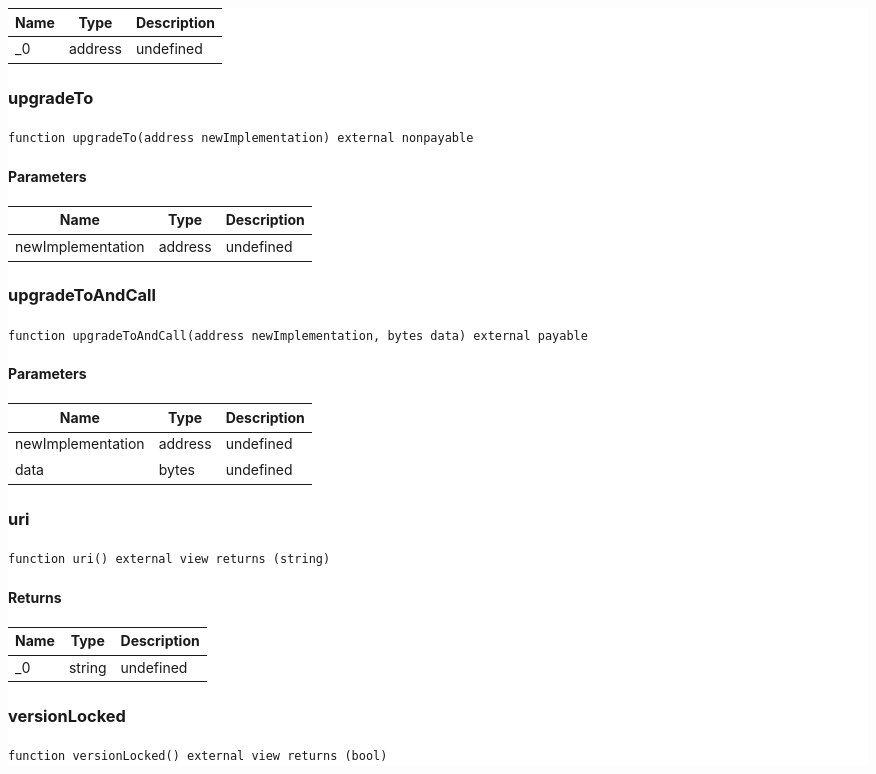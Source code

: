| Name | Type | Description |
|---|---|---|
| _0 | address | undefined |

### upgradeTo

```solidity
function upgradeTo(address newImplementation) external nonpayable
```





#### Parameters

| Name | Type | Description |
|---|---|---|
| newImplementation | address | undefined |

### upgradeToAndCall

```solidity
function upgradeToAndCall(address newImplementation, bytes data) external payable
```





#### Parameters

| Name | Type | Description |
|---|---|---|
| newImplementation | address | undefined |
| data | bytes | undefined |

### uri

```solidity
function uri() external view returns (string)
```






#### Returns

| Name | Type | Description |
|---|---|---|
| _0 | string | undefined |

### versionLocked

```solidity
function versionLocked() external view returns (bool)
```
